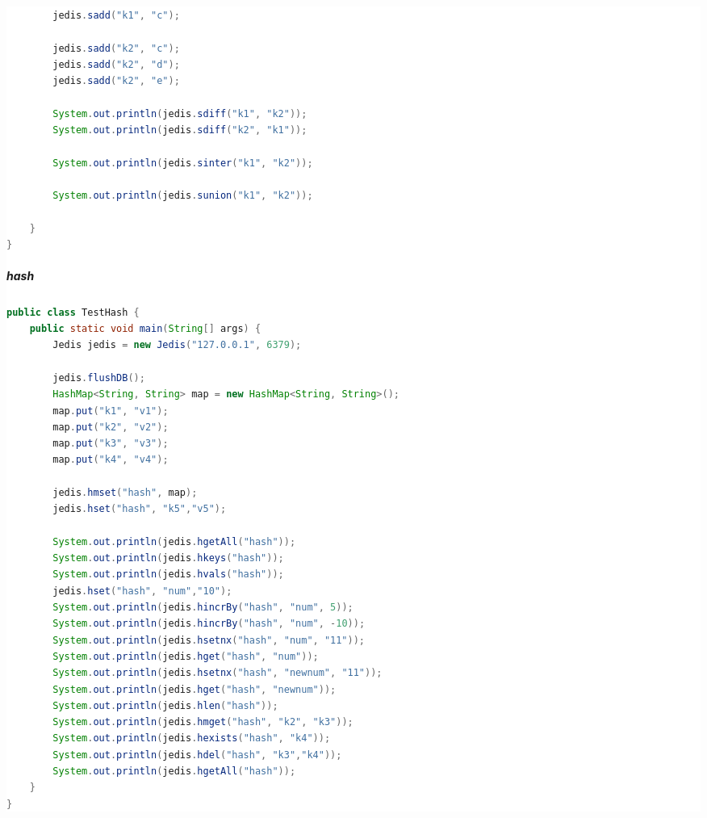 ```java
        jedis.sadd("k1", "c");

        jedis.sadd("k2", "c");
        jedis.sadd("k2", "d");
        jedis.sadd("k2", "e");

        System.out.println(jedis.sdiff("k1", "k2"));
        System.out.println(jedis.sdiff("k2", "k1"));

        System.out.println(jedis.sinter("k1", "k2"));

        System.out.println(jedis.sunion("k1", "k2"));

    }
}
```



##### hash

```java
public class TestHash {
    public static void main(String[] args) {
        Jedis jedis = new Jedis("127.0.0.1", 6379);

        jedis.flushDB();
        HashMap<String, String> map = new HashMap<String, String>();
        map.put("k1", "v1");
        map.put("k2", "v2");
        map.put("k3", "v3");
        map.put("k4", "v4");

        jedis.hmset("hash", map);
        jedis.hset("hash", "k5","v5");

        System.out.println(jedis.hgetAll("hash"));
        System.out.println(jedis.hkeys("hash"));
        System.out.println(jedis.hvals("hash"));
        jedis.hset("hash", "num","10");
        System.out.println(jedis.hincrBy("hash", "num", 5));
        System.out.println(jedis.hincrBy("hash", "num", -10));
        System.out.println(jedis.hsetnx("hash", "num", "11"));
        System.out.println(jedis.hget("hash", "num"));
        System.out.println(jedis.hsetnx("hash", "newnum", "11"));
        System.out.println(jedis.hget("hash", "newnum"));
        System.out.println(jedis.hlen("hash"));
        System.out.println(jedis.hmget("hash", "k2", "k3"));
        System.out.println(jedis.hexists("hash", "k4"));
        System.out.println(jedis.hdel("hash", "k3","k4"));
        System.out.println(jedis.hgetAll("hash"));
    }
}
```
